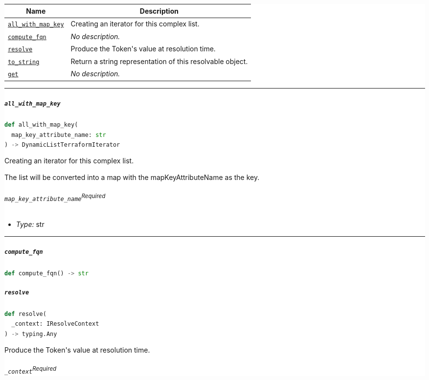 | **Name** | **Description** |
| --- | --- |
| <code><a href="#@cdktf/provider-cloudflare.listItem.ListItemRedirectList.allWithMapKey">all_with_map_key</a></code> | Creating an iterator for this complex list. |
| <code><a href="#@cdktf/provider-cloudflare.listItem.ListItemRedirectList.computeFqn">compute_fqn</a></code> | *No description.* |
| <code><a href="#@cdktf/provider-cloudflare.listItem.ListItemRedirectList.resolve">resolve</a></code> | Produce the Token's value at resolution time. |
| <code><a href="#@cdktf/provider-cloudflare.listItem.ListItemRedirectList.toString">to_string</a></code> | Return a string representation of this resolvable object. |
| <code><a href="#@cdktf/provider-cloudflare.listItem.ListItemRedirectList.get">get</a></code> | *No description.* |

---

##### `all_with_map_key` <a name="all_with_map_key" id="@cdktf/provider-cloudflare.listItem.ListItemRedirectList.allWithMapKey"></a>

```python
def all_with_map_key(
  map_key_attribute_name: str
) -> DynamicListTerraformIterator
```

Creating an iterator for this complex list.

The list will be converted into a map with the mapKeyAttributeName as the key.

###### `map_key_attribute_name`<sup>Required</sup> <a name="map_key_attribute_name" id="@cdktf/provider-cloudflare.listItem.ListItemRedirectList.allWithMapKey.parameter.mapKeyAttributeName"></a>

- *Type:* str

---

##### `compute_fqn` <a name="compute_fqn" id="@cdktf/provider-cloudflare.listItem.ListItemRedirectList.computeFqn"></a>

```python
def compute_fqn() -> str
```

##### `resolve` <a name="resolve" id="@cdktf/provider-cloudflare.listItem.ListItemRedirectList.resolve"></a>

```python
def resolve(
  _context: IResolveContext
) -> typing.Any
```

Produce the Token's value at resolution time.

###### `_context`<sup>Required</sup> <a name="_context" id="@cdktf/provider-cloudflare.listItem.ListItemRedirectList.resolve.parameter._context"></a>
